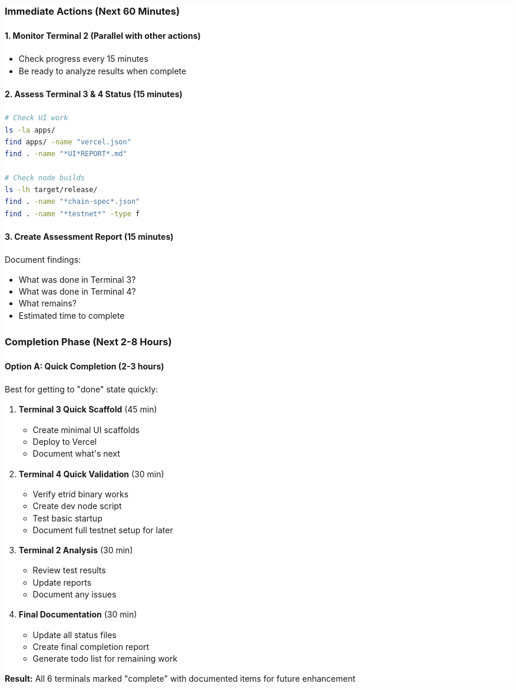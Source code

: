 ### Immediate Actions (Next 60 Minutes)

#### 1. Monitor Terminal 2 (Parallel with other actions)
- Check progress every 15 minutes
- Be ready to analyze results when complete

#### 2. Assess Terminal 3 & 4 Status (15 minutes)
```bash
# Check UI work
ls -la apps/
find apps/ -name "vercel.json"
find . -name "*UI*REPORT*.md"

# Check node builds
ls -lh target/release/
find . -name "*chain-spec*.json"
find . -name "*testnet*" -type f
```

#### 3. Create Assessment Report (15 minutes)
Document findings:
- What was done in Terminal 3?
- What was done in Terminal 4?
- What remains?
- Estimated time to complete

### Completion Phase (Next 2-8 Hours)

#### Option A: Quick Completion (2-3 hours)
Best for getting to "done" state quickly:

1. **Terminal 3 Quick Scaffold** (45 min)
   - Create minimal UI scaffolds
   - Deploy to Vercel
   - Document what's next

2. **Terminal 4 Quick Validation** (30 min)
   - Verify etrid binary works
   - Create dev node script
   - Test basic startup
   - Document full testnet setup for later

3. **Terminal 2 Analysis** (30 min)
   - Review test results
   - Update reports
   - Document any issues

4. **Final Documentation** (30 min)
   - Update all status files
   - Create final completion report
   - Generate todo list for remaining work

**Result:** All 6 terminals marked "complete" with documented items for future enhancement
